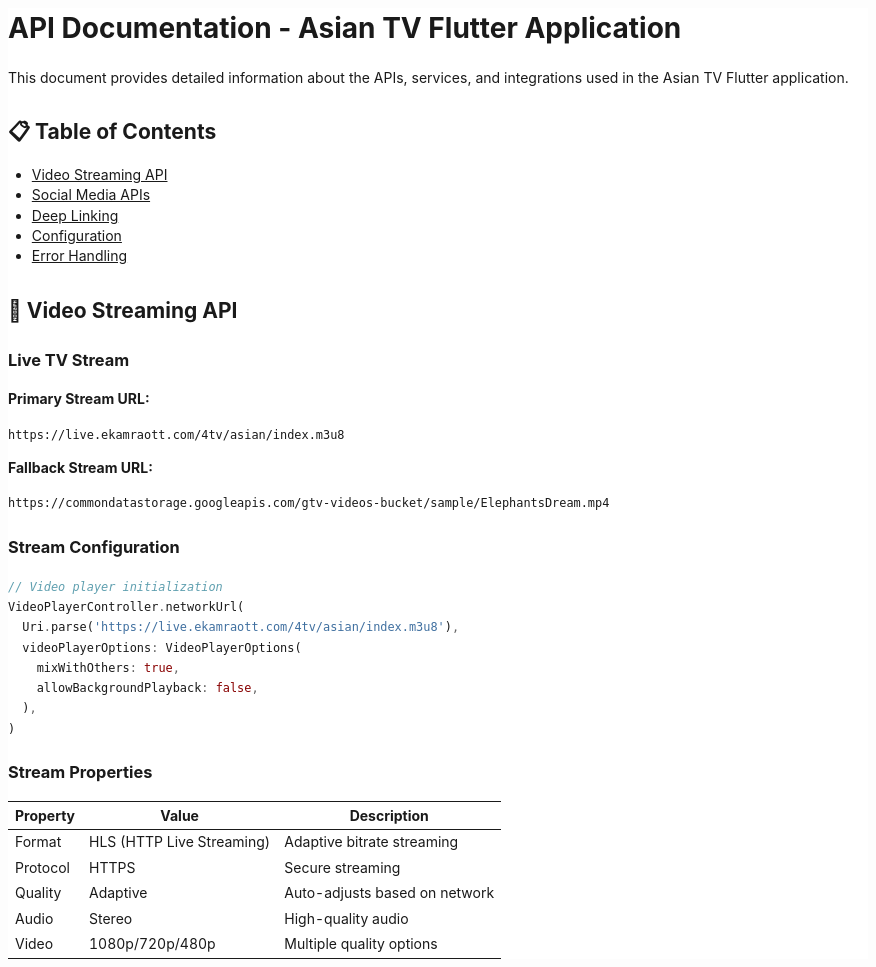# API Documentation - Asian TV Flutter Application

This document provides detailed information about the APIs, services, and integrations used in the Asian TV Flutter application.

## 📋 Table of Contents

- [Video Streaming API](#video-streaming-api)
- [Social Media APIs](#social-media-apis)
- [Deep Linking](#deep-linking)
- [Configuration](#configuration)
- [Error Handling](#error-handling)

## 🎥 Video Streaming API

### Live TV Stream

**Primary Stream URL:**
```
https://live.ekamraott.com/4tv/asian/index.m3u8
```

**Fallback Stream URL:**
```
https://commondatastorage.googleapis.com/gtv-videos-bucket/sample/ElephantsDream.mp4
```

### Stream Configuration

```dart
// Video player initialization
VideoPlayerController.networkUrl(
  Uri.parse('https://live.ekamraott.com/4tv/asian/index.m3u8'),
  videoPlayerOptions: VideoPlayerOptions(
    mixWithOthers: true,
    allowBackgroundPlayback: false,
  ),
)
```

### Stream Properties

| Property | Value | Description |
|----------|-------|-------------|
| Format | HLS (HTTP Live Streaming) | Adaptive bitrate streaming |
| Protocol | HTTPS | Secure streaming |
| Quality | Adaptive | Auto-adjusts based on network |
| Audio | Stereo | High-quality audio |
| Video | 1080p/720p/480p | Multiple quality options |
